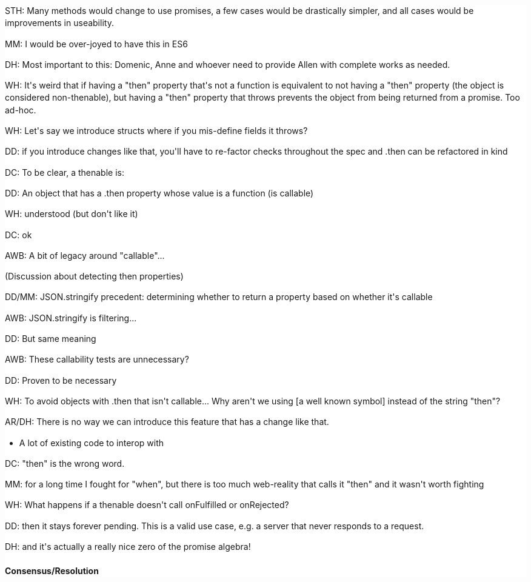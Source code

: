 STH: Many methods would change to use promises, a few cases would be drastically simpler, and all cases would be improvements in useability.

MM: I would be over-joyed to have this in ES6

DH: Most important to this: Domenic, Anne and whoever need to provide Allen with complete works as needed.

WH: It's weird that if having a "then" property that's not a function is equivalent to not having a "then" property (the object is considered non-thenable), but having a "then" property that throws prevents the object from being returned from a promise. Too ad-hoc.

WH: Let's say we introduce structs where if you mis-define fields it throws?

DD: if you introduce changes like that, you'll have to re-factor checks throughout the spec and .then can be refactored in kind

DC: To be clear, a thenable is:

DD: An object that has a .then property whose value is a function (is callable)

WH: understood (but don't like it)

DC: ok

AWB: A bit of legacy around "callable"...


(Discussion about detecting then properties)

DD/MM: JSON.stringify precedent: determining whether to return a property based on whether it's callable

AWB: JSON.stringify is filtering...

DD: But same meaning

AWB: These callability tests are unnecessary?

DD: Proven to be necessary

WH: To avoid objects with .then that isn't callable... Why aren't we using [a well known symbol] instead of the string "then"?

AR/DH: There is no way we can introduce this feature that has a change like that.
- A lot of existing code to interop with

DC: "then" is the wrong word.

MM: for a long time I fought for "when", but there is too much web-reality that calls it "then" and it wasn't worth fighting

WH: What happens if a thenable doesn't call onFulfilled or onRejected?

DD: then it stays forever pending. This is a valid use case, e.g. a server that never responds to a request.

DH: and it's actually a really nice zero of the promise algebra!






#### Consensus/Resolution
